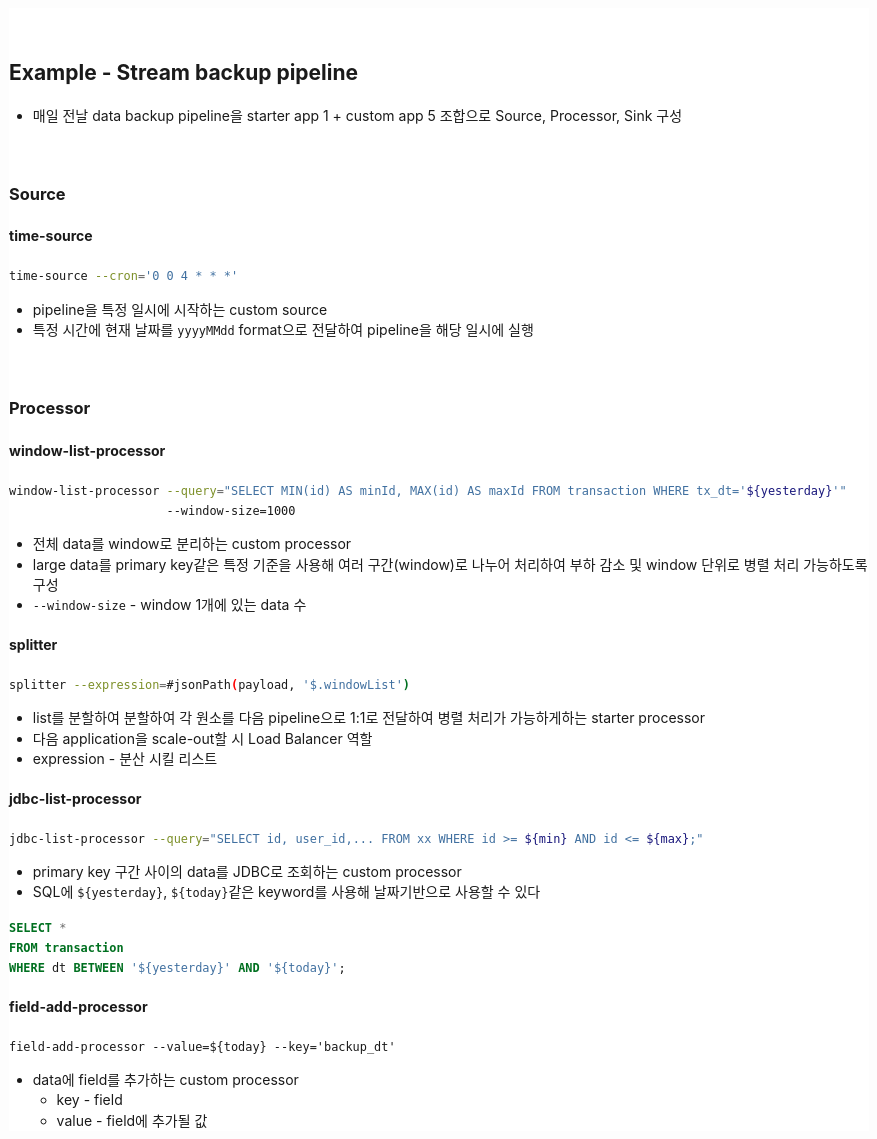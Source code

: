 
<br>

## Example - Stream backup pipeline 
* 매일 전날 data backup pipeline을 starter app 1 + custom app 5 조합으로 Source, Processor, Sink 구성

<br>

### Source
#### time-source
```sh
time-source --cron='0 0 4 * * *'
```
* pipeline을 특정 일시에 시작하는 custom source
* 특정 시간에 현재 날짜를 `yyyyMMdd` format으로 전달하여 pipeline을 해당 일시에 실행

<br>

### Processor
#### window-list-processor
```sh
window-list-processor --query="SELECT MIN(id) AS minId, MAX(id) AS maxId FROM transaction WHERE tx_dt='${yesterday}'"
                      --window-size=1000
```
* 전체 data를 window로 분리하는 custom processor
* large data를 primary key같은 특정 기준을 사용해 여러 구간(window)로 나누어 처리하여 부하 감소 및 window 단위로 병렬 처리 가능하도록 구성
* `--window-size` - window 1개에 있는 data 수

#### splitter
```sh
splitter --expression=#jsonPath(payload, '$.windowList')
```
* list를 분할하여 분할하여 각 원소를 다음 pipeline으로 1:1로 전달하여 병렬 처리가 가능하게하는 starter processor
* 다음 application을 scale-out할 시 Load Balancer 역할
* expression - 분산 시킬 리스트

#### jdbc-list-processor
```sh
jdbc-list-processor --query="SELECT id, user_id,... FROM xx WHERE id >= ${min} AND id <= ${max};"
```
* primary key 구간 사이의 data를 JDBC로 조회하는 custom processor
* SQL에 `${yesterday}`, `${today}`같은 keyword를 사용해 날짜기반으로 사용할 수 있다
```sql
SELECT *
FROM transaction
WHERE dt BETWEEN '${yesterday}' AND '${today}';
```

#### field-add-processor
```
field-add-processor --value=${today} --key='backup_dt'
```
* data에 field를 추가하는 custom processor
  * key - field
  * value - field에 추가될 값
